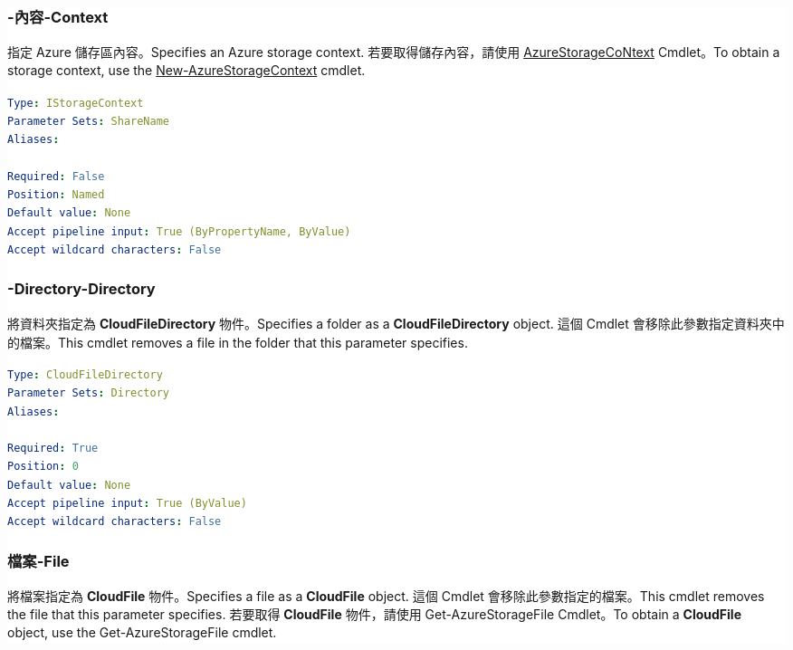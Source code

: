 ### <span data-ttu-id="3fb94-128">-內容</span><span class="sxs-lookup"><span data-stu-id="3fb94-128">-Context</span></span>
<span data-ttu-id="3fb94-129">指定 Azure 儲存區內容。</span><span class="sxs-lookup"><span data-stu-id="3fb94-129">Specifies an Azure storage context.</span></span>
<span data-ttu-id="3fb94-130">若要取得儲存內容，請使用 [AzureStorageCoNtext](./New-AzureStorageContext.md) Cmdlet。</span><span class="sxs-lookup"><span data-stu-id="3fb94-130">To obtain a storage context, use the [New-AzureStorageContext](./New-AzureStorageContext.md) cmdlet.</span></span>

```yaml
Type: IStorageContext
Parameter Sets: ShareName
Aliases: 

Required: False
Position: Named
Default value: None
Accept pipeline input: True (ByPropertyName, ByValue)
Accept wildcard characters: False
```

### <span data-ttu-id="3fb94-131">-Directory</span><span class="sxs-lookup"><span data-stu-id="3fb94-131">-Directory</span></span>
<span data-ttu-id="3fb94-132">將資料夾指定為 **CloudFileDirectory** 物件。</span><span class="sxs-lookup"><span data-stu-id="3fb94-132">Specifies a folder as a **CloudFileDirectory** object.</span></span>
<span data-ttu-id="3fb94-133">這個 Cmdlet 會移除此參數指定資料夾中的檔案。</span><span class="sxs-lookup"><span data-stu-id="3fb94-133">This cmdlet removes a file in the folder that this parameter specifies.</span></span>

```yaml
Type: CloudFileDirectory
Parameter Sets: Directory
Aliases: 

Required: True
Position: 0
Default value: None
Accept pipeline input: True (ByValue)
Accept wildcard characters: False
```

### <span data-ttu-id="3fb94-134">檔案</span><span class="sxs-lookup"><span data-stu-id="3fb94-134">-File</span></span>
<span data-ttu-id="3fb94-135">將檔案指定為 **CloudFile** 物件。</span><span class="sxs-lookup"><span data-stu-id="3fb94-135">Specifies a file as a **CloudFile** object.</span></span>
<span data-ttu-id="3fb94-136">這個 Cmdlet 會移除此參數指定的檔案。</span><span class="sxs-lookup"><span data-stu-id="3fb94-136">This cmdlet removes the file that this parameter specifies.</span></span>
<span data-ttu-id="3fb94-137">若要取得 **CloudFile** 物件，請使用 Get-AzureStorageFile Cmdlet。</span><span class="sxs-lookup"><span data-stu-id="3fb94-137">To obtain a **CloudFile** object, use the Get-AzureStorageFile cmdlet.</span></span>
